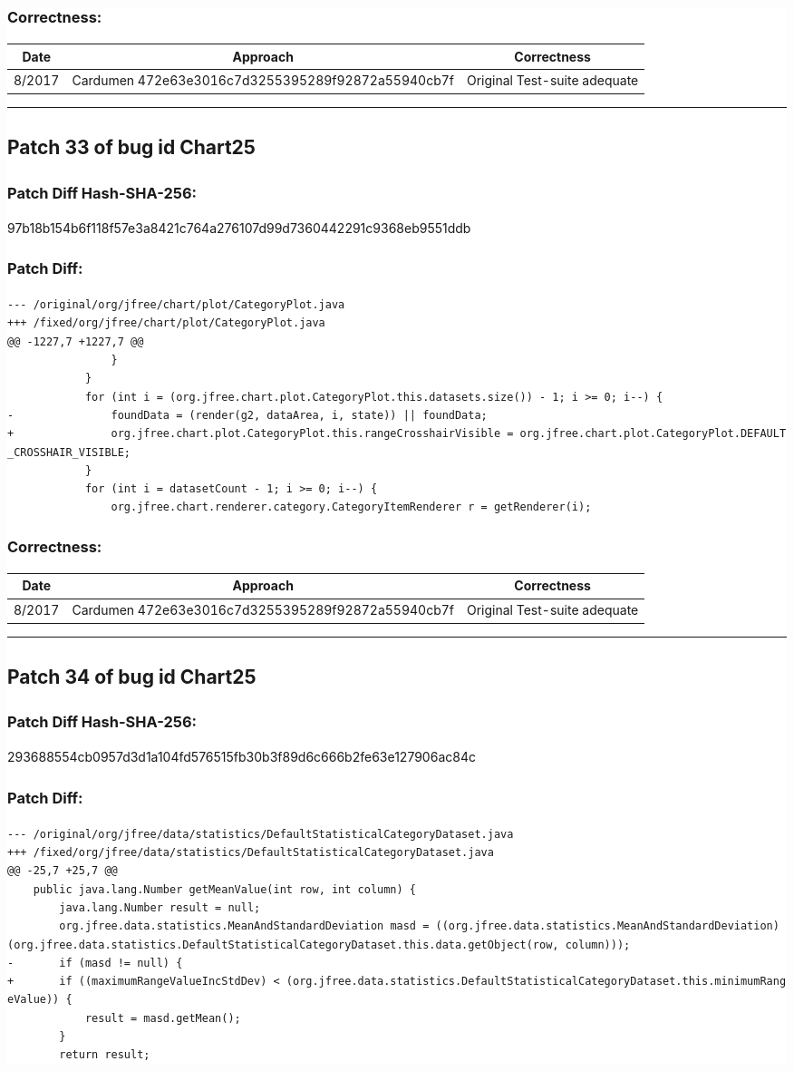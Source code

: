 ### Correctness:
Date|Approach|Correctness
------------ | ------------ | -------------
 8/2017 | Cardumen 472e63e3016c7d3255395289f92872a55940cb7f | Original Test-suite adequate

---
## Patch 33 of bug id Chart25
### Patch Diff Hash-SHA-256:

97b18b154b6f118f57e3a8421c764a276107d99d7360442291c9368eb9551ddb

### Patch Diff:
```
--- /original/org/jfree/chart/plot/CategoryPlot.java	
+++ /fixed/org/jfree/chart/plot/CategoryPlot.java	
@@ -1227,7 +1227,7 @@
 				}
 			}
 			for (int i = (org.jfree.chart.plot.CategoryPlot.this.datasets.size()) - 1; i >= 0; i--) {
-				foundData = (render(g2, dataArea, i, state)) || foundData;
+				org.jfree.chart.plot.CategoryPlot.this.rangeCrosshairVisible = org.jfree.chart.plot.CategoryPlot.DEFAULT_CROSSHAIR_VISIBLE;
 			}
 			for (int i = datasetCount - 1; i >= 0; i--) {
 				org.jfree.chart.renderer.category.CategoryItemRenderer r = getRenderer(i);
```

### Correctness:
Date|Approach|Correctness
------------ | ------------ | -------------
 8/2017 | Cardumen 472e63e3016c7d3255395289f92872a55940cb7f | Original Test-suite adequate

---
## Patch 34 of bug id Chart25
### Patch Diff Hash-SHA-256:

293688554cb0957d3d1a104fd576515fb30b3f89d6c666b2fe63e127906ac84c

### Patch Diff:
```
--- /original/org/jfree/data/statistics/DefaultStatisticalCategoryDataset.java	
+++ /fixed/org/jfree/data/statistics/DefaultStatisticalCategoryDataset.java	
@@ -25,7 +25,7 @@
 	public java.lang.Number getMeanValue(int row, int column) {
 		java.lang.Number result = null;
 		org.jfree.data.statistics.MeanAndStandardDeviation masd = ((org.jfree.data.statistics.MeanAndStandardDeviation) (org.jfree.data.statistics.DefaultStatisticalCategoryDataset.this.data.getObject(row, column)));
-		if (masd != null) {
+		if ((maximumRangeValueIncStdDev) < (org.jfree.data.statistics.DefaultStatisticalCategoryDataset.this.minimumRangeValue)) {
 			result = masd.getMean();
 		}
 		return result;
```
